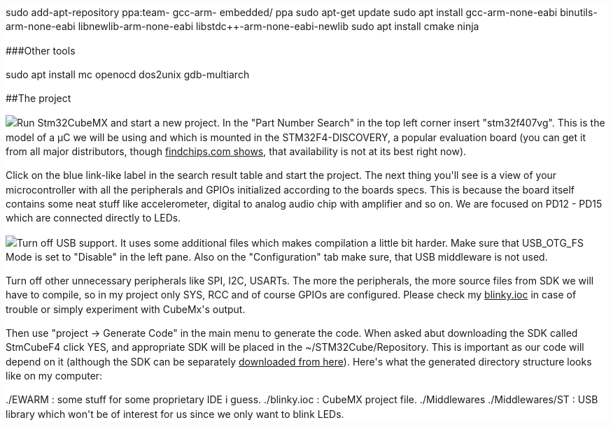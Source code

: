 sudo add-apt-repository ppa:team-
gcc-arm-
embedded/
ppa
sudo apt-get update
sudo apt install gcc-arm-none-eabi binutils-arm-none-eabi libnewlib-arm-none-eabi libstdc++-arm-none-eabi-newlib
sudo apt install cmake ninja

###Other tools


sudo apt install mc openocd dos2unix gdb-multiarch

##The project


[![](http://www.iwasz.pl/wp-content/uploads/2018/11/Screenshot-from-2018-11-02-12-42-39-300x206.png)](http://www.iwasz.pl/wp-content/uploads/2018/11/Screenshot-from-2018-11-02-12-42-39.png)Run Stm32CubeMX and start a new project. In the "Part Number Search" in the top left corner insert "stm32f407vg". This is the model of a µC we will be using and which is mounted in the STM32F4-DISCOVERY, a popular evaluation board (you can get it from all major distributors, though 
[findchips.com shows](https://www.findchips.com/search/stm32f4-discovery), that availability is not at its best right now).

Click on the blue link-like label in the search result table and start the project. The next thing you'll see is a view of your microcontroller with all the peripherals and GPIOs initialized according to the boards specs. This is because the board itself contains some neat stuff like accelerometer, digital to analog audio chip with amplifier and so on. We are focused on PD12 - PD15 which are connected directly to LEDs.


[![](http://www.iwasz.pl/wp-content/uploads/2018/11/Screenshot-from-2018-11-05-13-32-46-300x139.png)](http://www.iwasz.pl/wp-content/uploads/2018/11/Screenshot-from-2018-11-05-13-32-46.png)Turn off USB support. It uses some additional files which makes compilation a little bit harder. Make sure that USB_OTG_FS Mode is set to "Disable" in the left pane. Also on the "Configuration" tab make sure, that USB middleware is not used.

Turn off other unnecessary peripherals like SPI, I2C, USARTs. The more the peripherals, the more source files from SDK we will have to compile, so in my project only SYS, RCC and of course GPIOs are configured. Please check my 
[blinky.ioc](https://github.com/iwasz/blinky01/blob/master/blinky.ioc) in case of trouble or simply experiment with CubeMx's output.

Then use "project -> Generate Code" in the main menu to generate the code. When asked abut downloading the SDK called StmCubeF4 click YES, and appropriate SDK will be placed in the ~/STM32Cube/Repository. This is important as our code will depend on it (although the SDK can be separately 
[downloaded from here](https://www.st.com/en/embedded-software/stm32cubef4.html)). Here's what the generated directory structure looks like on my computer:

./EWARM : 
some stuff for some proprietary IDE i guess.
./blinky.ioc : 
CubeMX project file.
./Middlewares
./Middlewares/ST : 
USB library which won't be of interest for us since we only want to blink LEDs.
